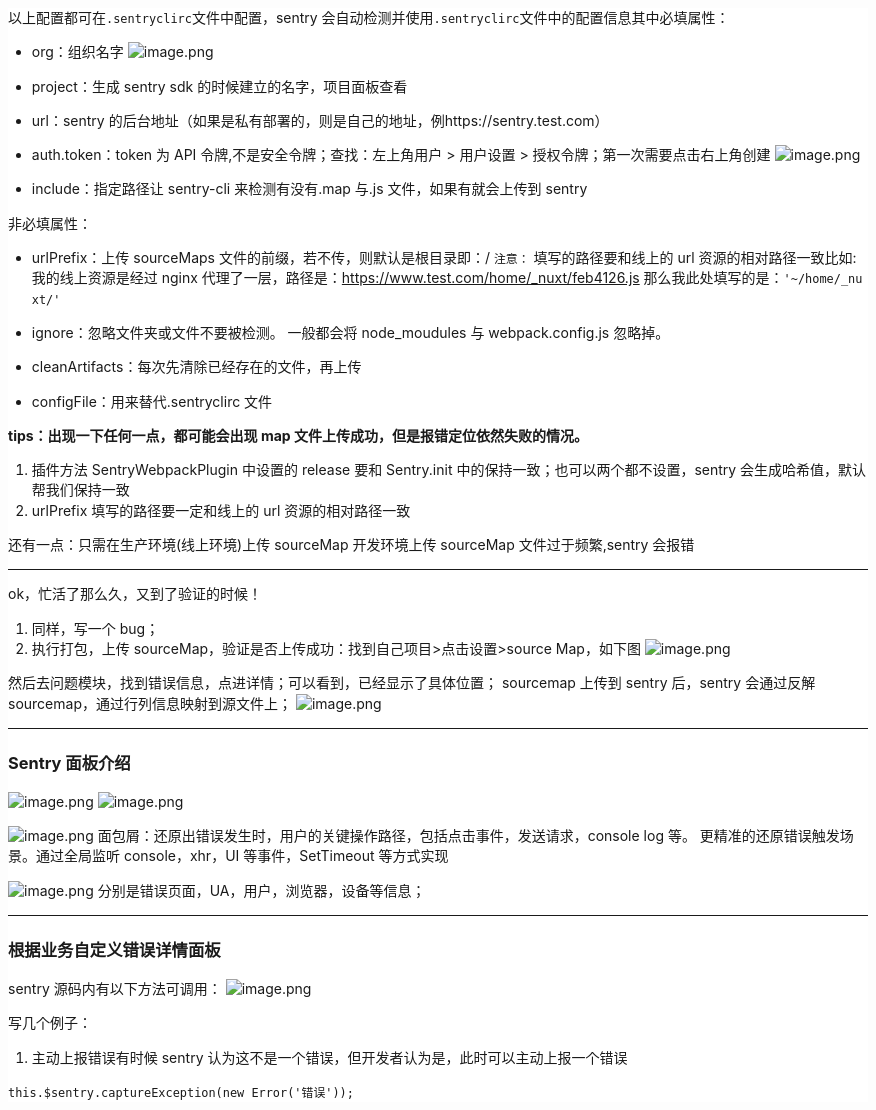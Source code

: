 以上配置都可在`.sentryclirc`文件中配置，sentry 会自动检测并使用`.sentryclirc`文件中的配置信息其中必填属性：

- org：组织名字 ![image.png](/img/blog/nuxt-import-sentry/6.webp)

- project：生成 sentry sdk 的时候建立的名字，项目面板查看
- url：sentry 的后台地址（如果是私有部署的，则是自己的地址，例https://sentry.test.com）
- auth.token：token 为 API 令牌,不是安全令牌；查找：左上角用户 > 用户设置 > 授权令牌；第一次需要点击右上角创建 ![image.png](/img/blog/nuxt-import-sentry/7.webp)
- include：指定路径让 sentry-cli 来检测有没有.map 与.js 文件，如果有就会上传到 sentry

非必填属性：

- urlPrefix：上传 sourceMaps 文件的前缀，若不传，则默认是根目录即：/ `注意：` 填写的路径要和线上的 url 资源的相对路径一致比如: 我的线上资源是经过 nginx 代理了一层，路径是：https://www.test.com/home/_nuxt/feb4126.js 那么我此处填写的是：`'~/home/_nuxt/'`

- ignore：忽略文件夹或文件不要被检测。 一般都会将 node_moudules 与 webpack.config.js 忽略掉。
- cleanArtifacts：每次先清除已经存在的文件，再上传
- configFile：用来替代.sentryclirc 文件

**tips：出现一下任何一点，都可能会出现 map 文件上传成功，但是报错定位依然失败的情况。**

1. 插件方法 SentryWebpackPlugin 中设置的 release 要和 Sentry.init 中的保持一致；也可以两个都不设置，sentry 会生成哈希值，默认帮我们保持一致
2. urlPrefix 填写的路径要一定和线上的 url 资源的相对路径一致

还有一点：只需在生产环境(线上环境)上传 sourceMap 开发环境上传 sourceMap 文件过于频繁,sentry 会报错

---

ok，忙活了那么久，又到了验证的时候！

1. 同样，写一个 bug；
2. 执行打包，上传 sourceMap，验证是否上传成功：找到自己项目>点击设置>source Map，如下图 ![image.png](/img/blog/nuxt-import-sentry/8.webp)

然后去问题模块，找到错误信息，点进详情；可以看到，已经显示了具体位置； sourcemap 上传到 sentry 后，sentry 会通过反解 sourcemap，通过行列信息映射到源文件上； ![image.png](/img/blog/nuxt-import-sentry/9.webp)

---

### Sentry 面板介绍

![image.png](/img/blog/nuxt-import-sentry/10.webp) ![image.png](/img/blog/nuxt-import-sentry/11.webp)

![image.png](/img/blog/nuxt-import-sentry/12.webp) 面包屑：还原出错误发生时，用户的关键操作路径，包括点击事件，发送请求，console log 等。 更精准的还原错误触发场景。通过全局监听 console，xhr，UI 等事件，SetTimeout 等方式实现

![image.png](/img/blog/nuxt-import-sentry/13.webp) 分别是错误页面，UA，用户，浏览器，设备等信息；

---

### 根据业务自定义错误详情面板

sentry 源码内有以下方法可调用： ![image.png](/img/blog/nuxt-import-sentry/14.webp)

写几个例子：

1. 主动上报错误有时候 sentry 认为这不是一个错误，但开发者认为是，此时可以主动上报一个错误

```
this.$sentry.captureException(new Error('错误'));
```
